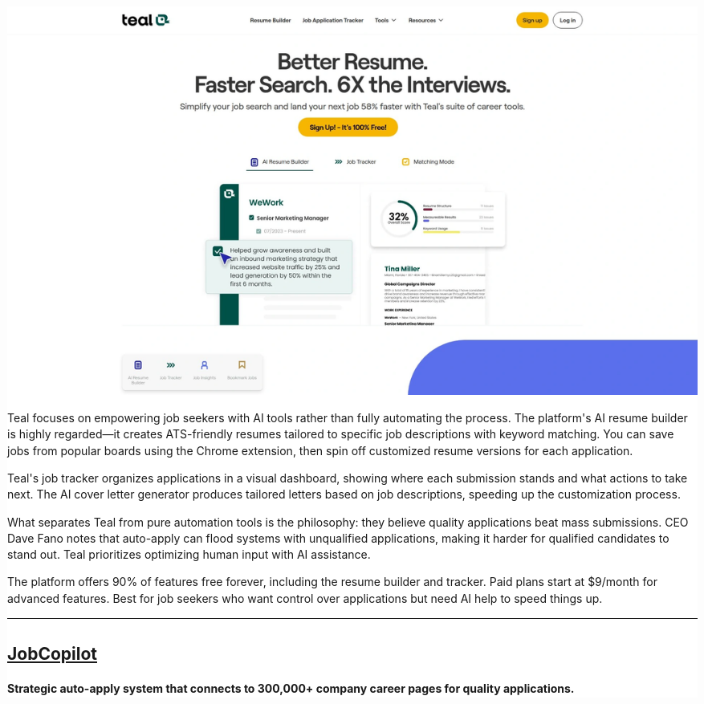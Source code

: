 ![Teal Screenshot](image/tealhq.webp)


Teal focuses on empowering job seekers with AI tools rather than fully automating the process. The platform's AI resume builder is highly regarded—it creates ATS-friendly resumes tailored to specific job descriptions with keyword matching. You can save jobs from popular boards using the Chrome extension, then spin off customized resume versions for each application.

Teal's job tracker organizes applications in a visual dashboard, showing where each submission stands and what actions to take next. The AI cover letter generator produces tailored letters based on job descriptions, speeding up the customization process.

What separates Teal from pure automation tools is the philosophy: they believe quality applications beat mass submissions. CEO Dave Fano notes that auto-apply can flood systems with unqualified applications, making it harder for qualified candidates to stand out. Teal prioritizes optimizing human input with AI assistance.

The platform offers 90% of features free forever, including the resume builder and tracker. Paid plans start at $9/month for advanced features. Best for job seekers who want control over applications but need AI help to speed things up.

---

## **[JobCopilot](https://jobcopilot.com)**

**Strategic auto-apply system that connects to 300,000+ company career pages for quality applications.**
